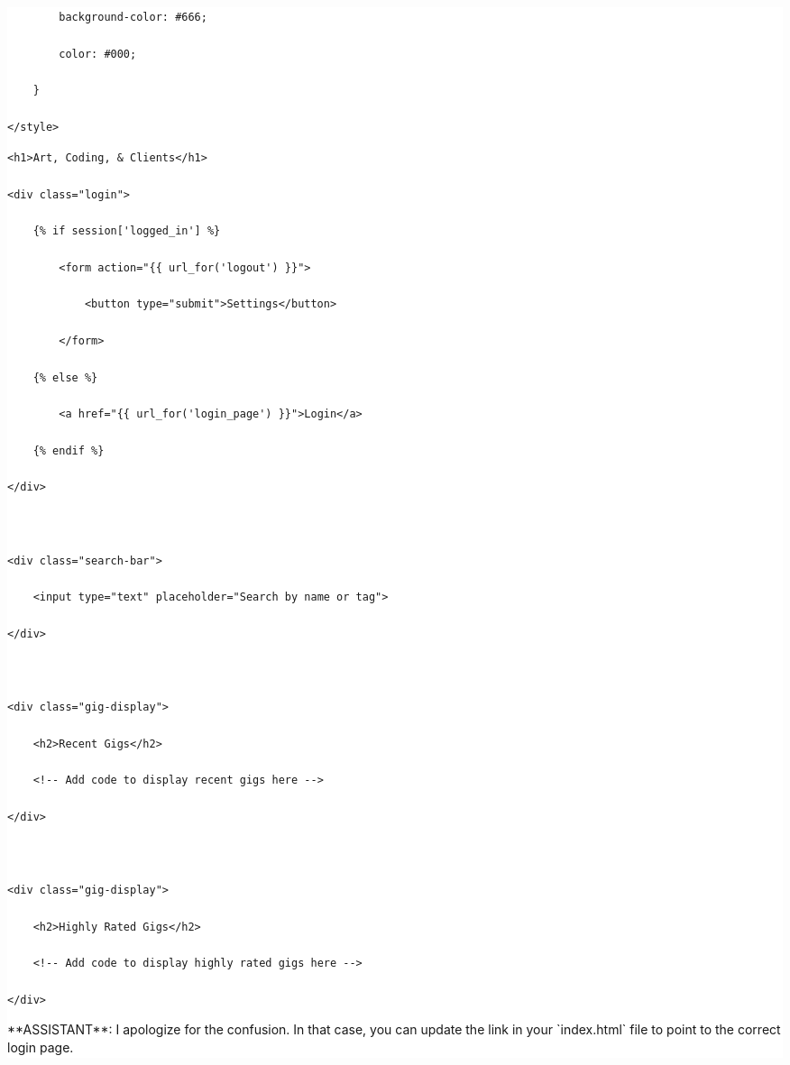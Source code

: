             background-color: #666;

            color: #000;

        }

    </style>

</head>

<body>

    <h1>Art, Coding, & Clients</h1>

    <div class="login">

        {% if session['logged_in'] %}

            <form action="{{ url_for('logout') }}">

                <button type="submit">Settings</button>

            </form>

        {% else %}

            <a href="{{ url_for('login_page') }}">Login</a>

        {% endif %}

    </div>



    <div class="search-bar">

        <input type="text" placeholder="Search by name or tag">

    </div>

    

    <div class="gig-display">

        <h2>Recent Gigs</h2>

        <!-- Add code to display recent gigs here -->

    </div>



    <div class="gig-display">

        <h2>Highly Rated Gigs</h2>

        <!-- Add code to display highly rated gigs here -->

    </div>

</body>

</html>
**ASSISTANT**: I apologize for the confusion. In that case, you can update the link in your `index.html` file to point to the correct login page.

